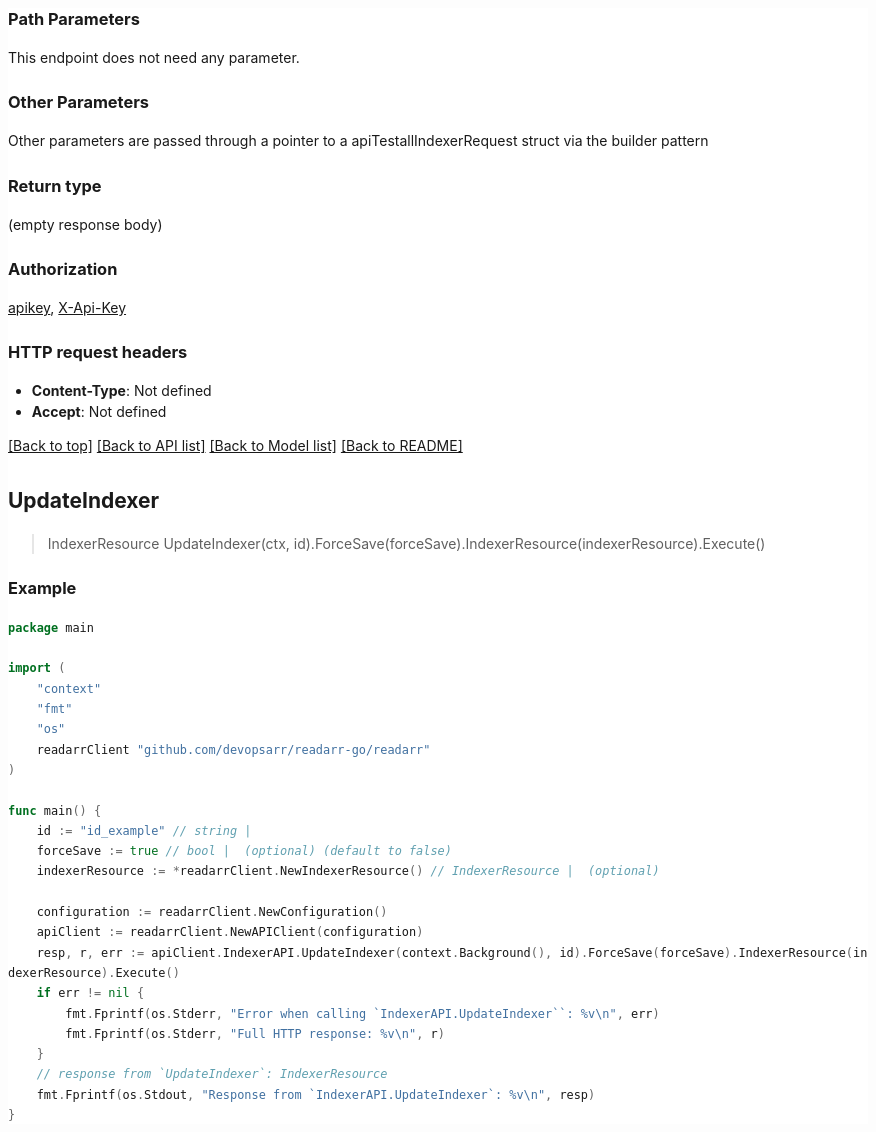 ### Path Parameters

This endpoint does not need any parameter.

### Other Parameters

Other parameters are passed through a pointer to a apiTestallIndexerRequest struct via the builder pattern


### Return type

 (empty response body)

### Authorization

[apikey](../README.md#apikey), [X-Api-Key](../README.md#X-Api-Key)

### HTTP request headers

- **Content-Type**: Not defined
- **Accept**: Not defined

[[Back to top]](#) [[Back to API list]](../README.md#documentation-for-api-endpoints)
[[Back to Model list]](../README.md#documentation-for-models)
[[Back to README]](../README.md)


## UpdateIndexer

> IndexerResource UpdateIndexer(ctx, id).ForceSave(forceSave).IndexerResource(indexerResource).Execute()



### Example

```go
package main

import (
	"context"
	"fmt"
	"os"
	readarrClient "github.com/devopsarr/readarr-go/readarr"
)

func main() {
	id := "id_example" // string | 
	forceSave := true // bool |  (optional) (default to false)
	indexerResource := *readarrClient.NewIndexerResource() // IndexerResource |  (optional)

	configuration := readarrClient.NewConfiguration()
	apiClient := readarrClient.NewAPIClient(configuration)
	resp, r, err := apiClient.IndexerAPI.UpdateIndexer(context.Background(), id).ForceSave(forceSave).IndexerResource(indexerResource).Execute()
	if err != nil {
		fmt.Fprintf(os.Stderr, "Error when calling `IndexerAPI.UpdateIndexer``: %v\n", err)
		fmt.Fprintf(os.Stderr, "Full HTTP response: %v\n", r)
	}
	// response from `UpdateIndexer`: IndexerResource
	fmt.Fprintf(os.Stdout, "Response from `IndexerAPI.UpdateIndexer`: %v\n", resp)
}
```
